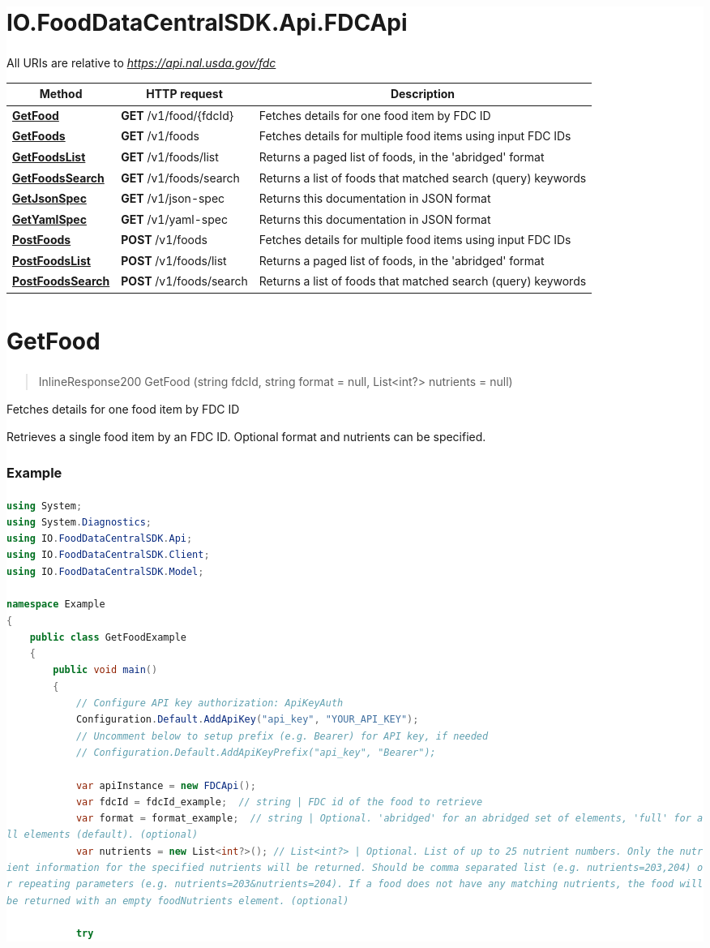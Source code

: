 # IO.FoodDataCentralSDK.Api.FDCApi

All URIs are relative to *https://api.nal.usda.gov/fdc*

Method | HTTP request | Description
------------- | ------------- | -------------
[**GetFood**](FDCApi.md#getfood) | **GET** /v1/food/{fdcId} | Fetches details for one food item by FDC ID
[**GetFoods**](FDCApi.md#getfoods) | **GET** /v1/foods | Fetches details for multiple food items using input FDC IDs
[**GetFoodsList**](FDCApi.md#getfoodslist) | **GET** /v1/foods/list | Returns a paged list of foods, in the &#x27;abridged&#x27; format
[**GetFoodsSearch**](FDCApi.md#getfoodssearch) | **GET** /v1/foods/search | Returns a list of foods that matched search (query) keywords
[**GetJsonSpec**](FDCApi.md#getjsonspec) | **GET** /v1/json-spec | Returns this documentation in JSON format
[**GetYamlSpec**](FDCApi.md#getyamlspec) | **GET** /v1/yaml-spec | Returns this documentation in JSON format
[**PostFoods**](FDCApi.md#postfoods) | **POST** /v1/foods | Fetches details for multiple food items using input FDC IDs
[**PostFoodsList**](FDCApi.md#postfoodslist) | **POST** /v1/foods/list | Returns a paged list of foods, in the &#x27;abridged&#x27; format
[**PostFoodsSearch**](FDCApi.md#postfoodssearch) | **POST** /v1/foods/search | Returns a list of foods that matched search (query) keywords

<a name="getfood"></a>
# **GetFood**
> InlineResponse200 GetFood (string fdcId, string format = null, List<int?> nutrients = null)

Fetches details for one food item by FDC ID

Retrieves a single food item by an FDC ID. Optional format and nutrients can be specified.

### Example
```csharp
using System;
using System.Diagnostics;
using IO.FoodDataCentralSDK.Api;
using IO.FoodDataCentralSDK.Client;
using IO.FoodDataCentralSDK.Model;

namespace Example
{
    public class GetFoodExample
    {
        public void main()
        {
            // Configure API key authorization: ApiKeyAuth
            Configuration.Default.AddApiKey("api_key", "YOUR_API_KEY");
            // Uncomment below to setup prefix (e.g. Bearer) for API key, if needed
            // Configuration.Default.AddApiKeyPrefix("api_key", "Bearer");

            var apiInstance = new FDCApi();
            var fdcId = fdcId_example;  // string | FDC id of the food to retrieve
            var format = format_example;  // string | Optional. 'abridged' for an abridged set of elements, 'full' for all elements (default). (optional) 
            var nutrients = new List<int?>(); // List<int?> | Optional. List of up to 25 nutrient numbers. Only the nutrient information for the specified nutrients will be returned. Should be comma separated list (e.g. nutrients=203,204) or repeating parameters (e.g. nutrients=203&nutrients=204). If a food does not have any matching nutrients, the food will be returned with an empty foodNutrients element. (optional) 

            try
```